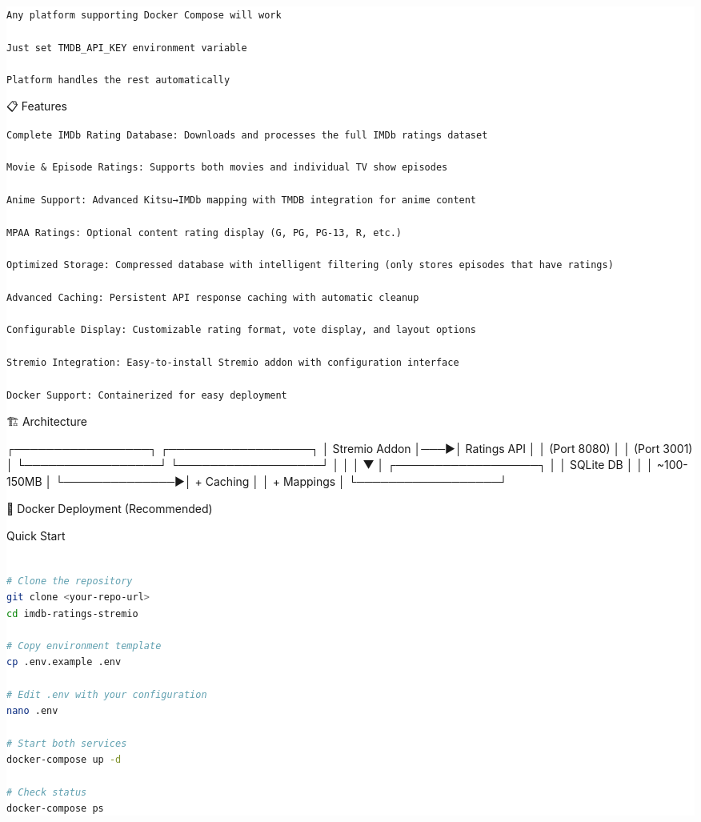     Any platform supporting Docker Compose will work

    Just set TMDB_API_KEY environment variable

    Platform handles the rest automatically

📋 Features

    Complete IMDb Rating Database: Downloads and processes the full IMDb ratings dataset

    Movie & Episode Ratings: Supports both movies and individual TV show episodes

    Anime Support: Advanced Kitsu→IMDb mapping with TMDB integration for anime content

    MPAA Ratings: Optional content rating display (G, PG, PG-13, R, etc.)

    Optimized Storage: Compressed database with intelligent filtering (only stores episodes that have ratings)

    Advanced Caching: Persistent API response caching with automatic cleanup

    Configurable Display: Customizable rating format, vote display, and layout options

    Stremio Integration: Easy-to-install Stremio addon with configuration interface

    Docker Support: Containerized for easy deployment

🏗️ Architecture

┌─────────────────┐      ┌──────────────────┐
│  Stremio Addon  │───▶│   Ratings API    │
│  (Port 8080)    │      │   (Port 3001)    │
└─────────────────┘      └──────────────────┘
        │                       │
        │                       ▼
        │              ┌──────────────────┐
        │              │    SQLite DB     │
        │              │   ~100-150MB     │
        └──────────────▶│  + Caching       │
                       │  + Mappings      │
                       └──────────────────┘

🐳 Docker Deployment (Recommended)

Quick Start

```bash

# Clone the repository
git clone <your-repo-url>
cd imdb-ratings-stremio

# Copy environment template
cp .env.example .env

# Edit .env with your configuration
nano .env

# Start both services
docker-compose up -d

# Check status
docker-compose ps
```
